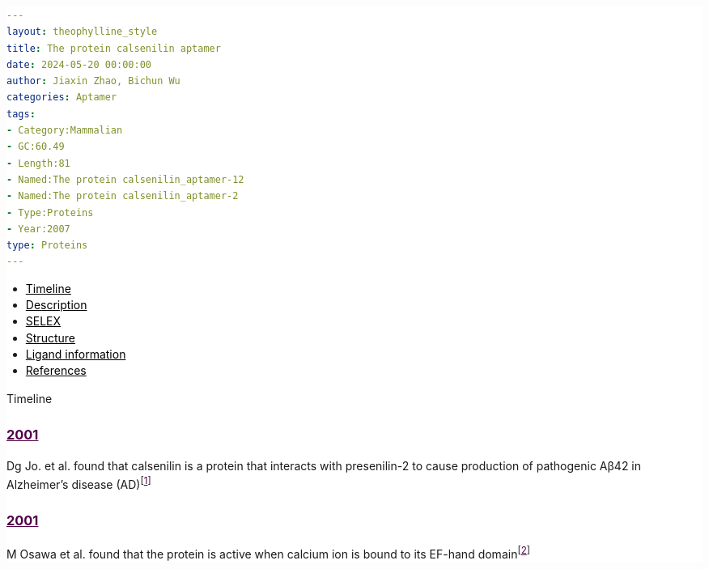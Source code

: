 ```yaml
---
layout: theophylline_style
title: The protein calsenilin aptamer
date: 2024-05-20 00:00:00
author: Jiaxin Zhao, Bichun Wu
categories: Aptamer
tags:
- Category:Mammalian
- GC:60.49
- Length:81
- Named:The protein calsenilin_aptamer-12
- Named:The protein calsenilin_aptamer-2
- Type:Proteins
- Year:2007
type: Proteins
---
```

<html>


<div class="side-nav">
<ul>
    <div class="side-nav-item"><li><a href="#timeline" style="color: #000000;">Timeline</a></li></div>
    <div class="side-nav-item"><li><a href="#description" style="color: #000000;">Description</a></li></div>
    <div class="side-nav-item"><li><a href="#SELEX" style="color: #000000;">SELEX</a></li></div>
    <div class="side-nav-item"><li><a href="#Structure" style="color: #000000;">Structure</a></li></div>
    <div class="side-nav-item"><li><a href="#ligand-recognition" style="color: #000000;">Ligand information</a></li></div>
    <div class="side-nav-item"><li><a href="#references" style="color: #000000;">References</a></li></div>
    </ul>
</div>



<p class="header_box" id="timeline">Timeline</p>
<div class="timeline">
  <div class="entry">
  <div class="title">
    <h3><a href="https://pubmed.ncbi.nlm.nih.gov/11259376/" target="_blank" style="color:#520049">2001</a></h3>
  </div>
  <div class="body">
    <p>Dg Jo. et al. found that calsenilin is a protein that interacts with presenilin-2 to cause production of pathogenic Aβ42 in Alzheimer’s disease (AD)<sup>[<a href="#ref1" style="color:#520049">1</a>]</sup></p>
  </div>
 </div>
            
 <div class="entry">
  <div class="title">
    <h3><a href="https://pubmed.ncbi.nlm.nih.gov/11535596/" target="_blank" style="color:#520049">2001</a></h3>
  </div>
  <div class="body">
    <p>M Osawa et al. found that the protein is active when calcium ion is bound to its EF-hand domain<sup>[<a href="#ref2" style="color:#520049">2</a>]</sup></p>
  </div>
 </div>
            